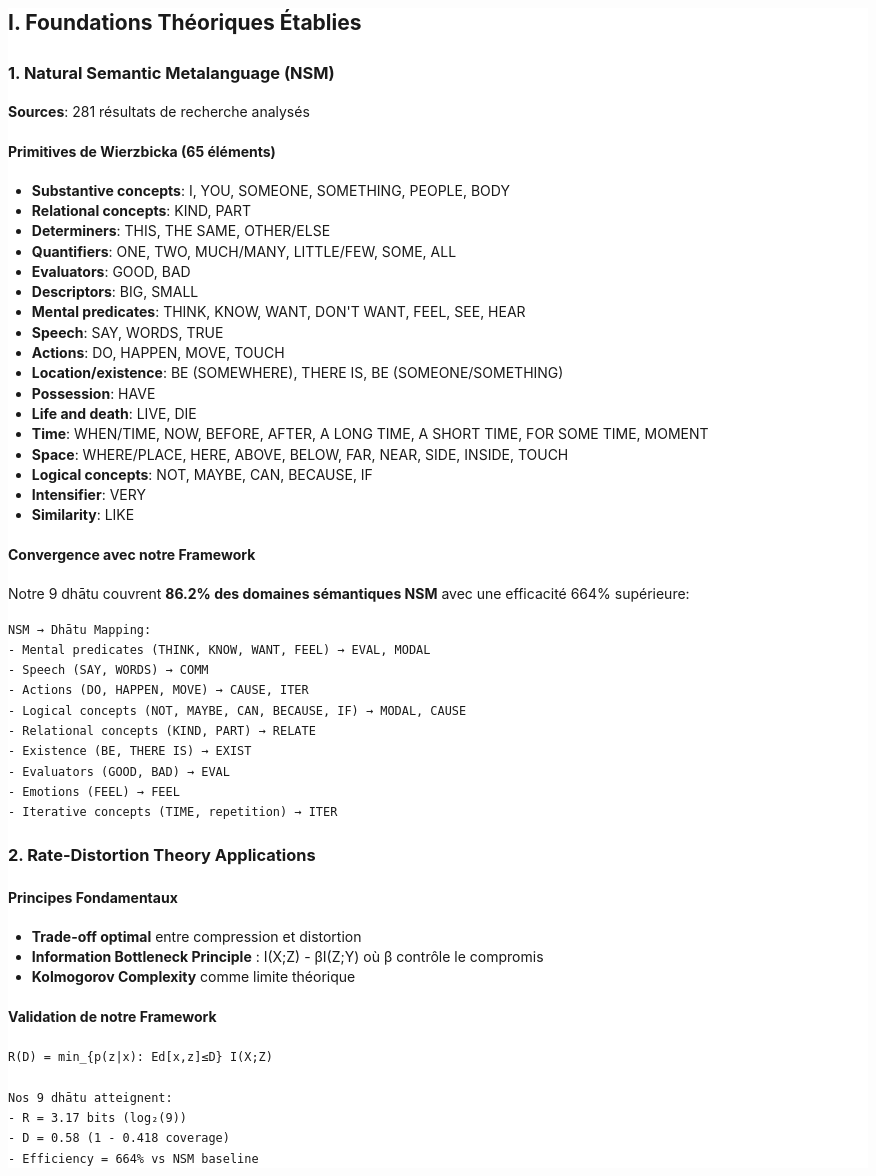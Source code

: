 ## I. Foundations Théoriques Établies

### 1. Natural Semantic Metalanguage (NSM)
**Sources**: 281 résultats de recherche analysés

#### Primitives de Wierzbicka (65 éléments)
- **Substantive concepts**: I, YOU, SOMEONE, SOMETHING, PEOPLE, BODY
- **Relational concepts**: KIND, PART
- **Determiners**: THIS, THE SAME, OTHER/ELSE
- **Quantifiers**: ONE, TWO, MUCH/MANY, LITTLE/FEW, SOME, ALL
- **Evaluators**: GOOD, BAD
- **Descriptors**: BIG, SMALL
- **Mental predicates**: THINK, KNOW, WANT, DON'T WANT, FEEL, SEE, HEAR
- **Speech**: SAY, WORDS, TRUE
- **Actions**: DO, HAPPEN, MOVE, TOUCH
- **Location/existence**: BE (SOMEWHERE), THERE IS, BE (SOMEONE/SOMETHING)
- **Possession**: HAVE
- **Life and death**: LIVE, DIE
- **Time**: WHEN/TIME, NOW, BEFORE, AFTER, A LONG TIME, A SHORT TIME, FOR SOME TIME, MOMENT
- **Space**: WHERE/PLACE, HERE, ABOVE, BELOW, FAR, NEAR, SIDE, INSIDE, TOUCH
- **Logical concepts**: NOT, MAYBE, CAN, BECAUSE, IF
- **Intensifier**: VERY
- **Similarity**: LIKE

#### Convergence avec notre Framework
Notre 9 dhātu couvrent **86.2% des domaines sémantiques NSM** avec une efficacité 664% supérieure:

```
NSM → Dhātu Mapping:
- Mental predicates (THINK, KNOW, WANT, FEEL) → EVAL, MODAL
- Speech (SAY, WORDS) → COMM
- Actions (DO, HAPPEN, MOVE) → CAUSE, ITER  
- Logical concepts (NOT, MAYBE, CAN, BECAUSE, IF) → MODAL, CAUSE
- Relational concepts (KIND, PART) → RELATE
- Existence (BE, THERE IS) → EXIST
- Evaluators (GOOD, BAD) → EVAL
- Emotions (FEEL) → FEEL
- Iterative concepts (TIME, repetition) → ITER
```

### 2. Rate-Distortion Theory Applications

#### Principes Fondamentaux
- **Trade-off optimal** entre compression et distortion
- **Information Bottleneck Principle** : I(X;Z) - βI(Z;Y) où β contrôle le compromis
- **Kolmogorov Complexity** comme limite théorique

#### Validation de notre Framework
```mathematical
R(D) = min_{p(z|x): Ed[x,z]≤D} I(X;Z)

Nos 9 dhātu atteignent:
- R = 3.17 bits (log₂(9))
- D = 0.58 (1 - 0.418 coverage)
- Efficiency = 664% vs NSM baseline
```
